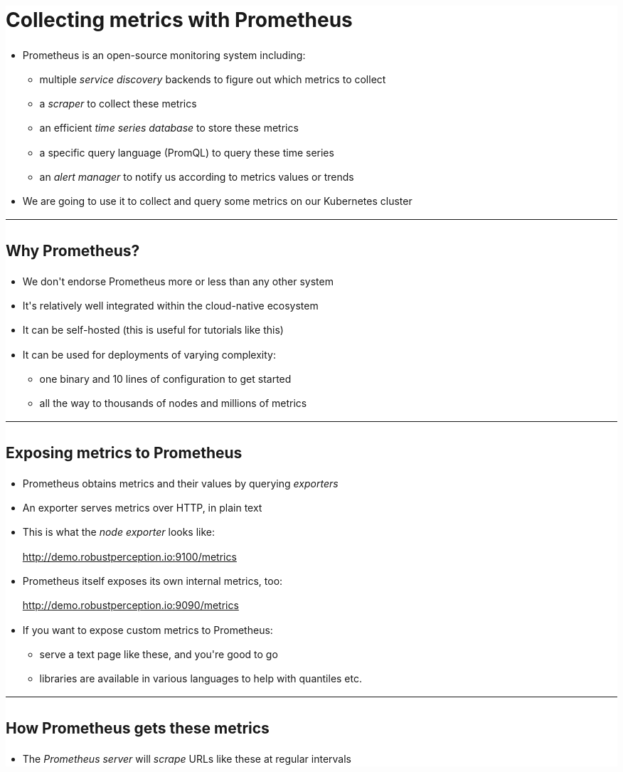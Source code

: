 # Collecting metrics with Prometheus

- Prometheus is an open-source monitoring system including:

  - multiple *service discovery* backends to figure out which metrics to collect

  - a *scraper* to collect these metrics

  - an efficient *time series database* to store these metrics

  - a specific query language (PromQL) to query these time series

  - an *alert manager* to notify us according to metrics values or trends

- We are going to use it to collect and query some metrics on our Kubernetes cluster

---

## Why Prometheus?

- We don't endorse Prometheus more or less than any other system

- It's relatively well integrated within the cloud-native ecosystem

- It can be self-hosted (this is useful for tutorials like this)

- It can be used for deployments of varying complexity:

  - one binary and 10 lines of configuration to get started

  - all the way to thousands of nodes and millions of metrics

---

## Exposing metrics to Prometheus

- Prometheus obtains metrics and their values by querying *exporters*

- An exporter serves metrics over HTTP, in plain text

- This is what the *node exporter* looks like:

  http://demo.robustperception.io:9100/metrics

- Prometheus itself exposes its own internal metrics, too:

  http://demo.robustperception.io:9090/metrics

- If you want to expose custom metrics to Prometheus:

  - serve a text page like these, and you're good to go

  - libraries are available in various languages to help with quantiles etc.

---

## How Prometheus gets these metrics

- The *Prometheus server* will *scrape* URLs like these at regular intervals
